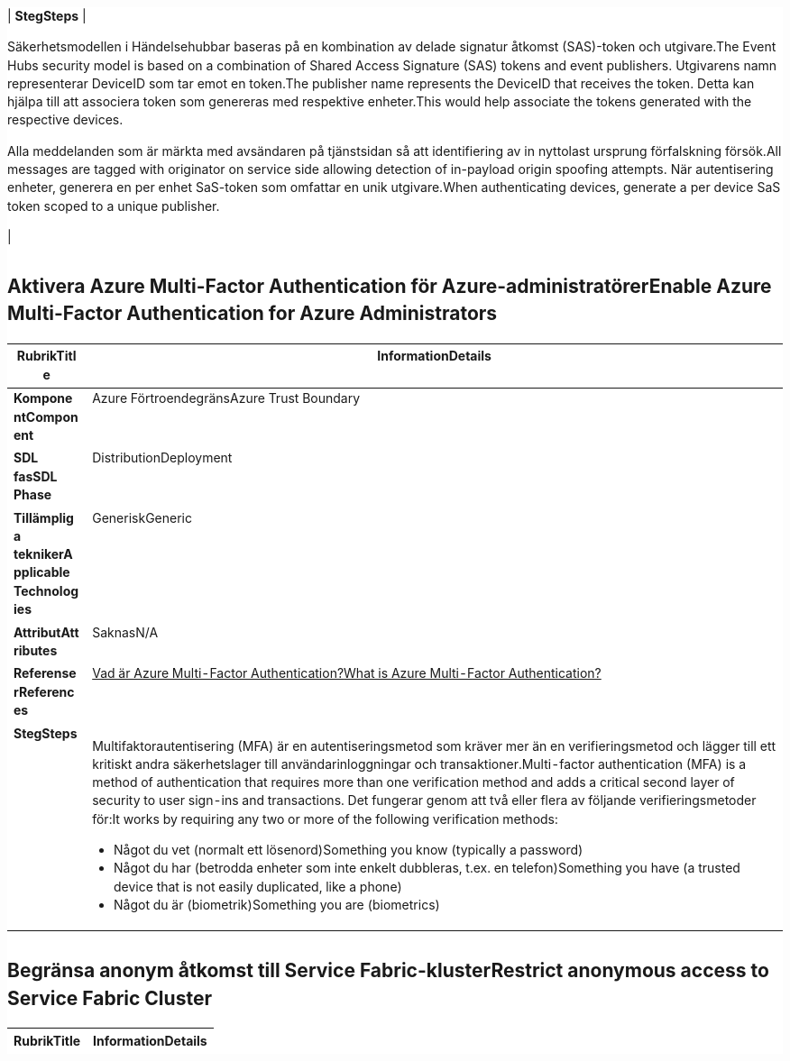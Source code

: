 | <span data-ttu-id="c3da9-371">**Steg**</span><span class="sxs-lookup"><span data-stu-id="c3da9-371">**Steps**</span></span> | <p><span data-ttu-id="c3da9-372">Säkerhetsmodellen i Händelsehubbar baseras på en kombination av delade signatur åtkomst (SAS)-token och utgivare.</span><span class="sxs-lookup"><span data-stu-id="c3da9-372">The Event Hubs security model is based on a combination of Shared Access Signature (SAS) tokens and event publishers.</span></span> <span data-ttu-id="c3da9-373">Utgivarens namn representerar DeviceID som tar emot en token.</span><span class="sxs-lookup"><span data-stu-id="c3da9-373">The publisher name represents the DeviceID that receives the token.</span></span> <span data-ttu-id="c3da9-374">Detta kan hjälpa till att associera token som genereras med respektive enheter.</span><span class="sxs-lookup"><span data-stu-id="c3da9-374">This would help associate the tokens generated with the respective devices.</span></span></p><p><span data-ttu-id="c3da9-375">Alla meddelanden som är märkta med avsändaren på tjänstsidan så att identifiering av in nyttolast ursprung förfalskning försök.</span><span class="sxs-lookup"><span data-stu-id="c3da9-375">All messages are tagged with originator on service side allowing detection of in-payload origin spoofing attempts.</span></span> <span data-ttu-id="c3da9-376">När autentisering enheter, generera en per enhet SaS-token som omfattar en unik utgivare.</span><span class="sxs-lookup"><span data-stu-id="c3da9-376">When authenticating devices, generate a per device SaS token scoped to a unique publisher.</span></span></p>|

## <span data-ttu-id="c3da9-377"><a id="multi-factor-azure-admin"></a>Aktivera Azure Multi-Factor Authentication för Azure-administratörer</span><span class="sxs-lookup"><span data-stu-id="c3da9-377"><a id="multi-factor-azure-admin"></a>Enable Azure Multi-Factor Authentication for Azure Administrators</span></span>

| <span data-ttu-id="c3da9-378">Rubrik</span><span class="sxs-lookup"><span data-stu-id="c3da9-378">Title</span></span>                   | <span data-ttu-id="c3da9-379">Information</span><span class="sxs-lookup"><span data-stu-id="c3da9-379">Details</span></span>      |
| ----------------------- | ------------ |
| <span data-ttu-id="c3da9-380">**Komponent**</span><span class="sxs-lookup"><span data-stu-id="c3da9-380">**Component**</span></span>               | <span data-ttu-id="c3da9-381">Azure Förtroendegräns</span><span class="sxs-lookup"><span data-stu-id="c3da9-381">Azure Trust Boundary</span></span> | 
| <span data-ttu-id="c3da9-382">**SDL fas**</span><span class="sxs-lookup"><span data-stu-id="c3da9-382">**SDL Phase**</span></span>               | <span data-ttu-id="c3da9-383">Distribution</span><span class="sxs-lookup"><span data-stu-id="c3da9-383">Deployment</span></span> |  
| <span data-ttu-id="c3da9-384">**Tillämpliga tekniker**</span><span class="sxs-lookup"><span data-stu-id="c3da9-384">**Applicable Technologies**</span></span> | <span data-ttu-id="c3da9-385">Generisk</span><span class="sxs-lookup"><span data-stu-id="c3da9-385">Generic</span></span> |
| <span data-ttu-id="c3da9-386">**Attribut**</span><span class="sxs-lookup"><span data-stu-id="c3da9-386">**Attributes**</span></span>              | <span data-ttu-id="c3da9-387">Saknas</span><span class="sxs-lookup"><span data-stu-id="c3da9-387">N/A</span></span>  |
| <span data-ttu-id="c3da9-388">**Referenser**</span><span class="sxs-lookup"><span data-stu-id="c3da9-388">**References**</span></span>              | [<span data-ttu-id="c3da9-389">Vad är Azure Multi-Factor Authentication?</span><span class="sxs-lookup"><span data-stu-id="c3da9-389">What is Azure Multi-Factor Authentication?</span></span>](https://azure.microsoft.com/documentation/articles/multi-factor-authentication/) |
| <span data-ttu-id="c3da9-390">**Steg**</span><span class="sxs-lookup"><span data-stu-id="c3da9-390">**Steps**</span></span> | <p><span data-ttu-id="c3da9-391">Multifaktorautentisering (MFA) är en autentiseringsmetod som kräver mer än en verifieringsmetod och lägger till ett kritiskt andra säkerhetslager till användarinloggningar och transaktioner.</span><span class="sxs-lookup"><span data-stu-id="c3da9-391">Multi-factor authentication (MFA) is a method of authentication that requires more than one verification method and adds a critical second layer of security to user sign-ins and transactions.</span></span> <span data-ttu-id="c3da9-392">Det fungerar genom att två eller flera av följande verifieringsmetoder för:</span><span class="sxs-lookup"><span data-stu-id="c3da9-392">It works by requiring any two or more of the following verification methods:</span></span></p><ul><li><span data-ttu-id="c3da9-393">Något du vet (normalt ett lösenord)</span><span class="sxs-lookup"><span data-stu-id="c3da9-393">Something you know (typically a password)</span></span></li><li><span data-ttu-id="c3da9-394">Något du har (betrodda enheter som inte enkelt dubbleras, t.ex. en telefon)</span><span class="sxs-lookup"><span data-stu-id="c3da9-394">Something you have (a trusted device that is not easily duplicated, like a phone)</span></span></li><li><span data-ttu-id="c3da9-395">Något du är (biometrik)</span><span class="sxs-lookup"><span data-stu-id="c3da9-395">Something you are (biometrics)</span></span></li><ul>|

## <span data-ttu-id="c3da9-396"><a id="anon-access-cluster"></a>Begränsa anonym åtkomst till Service Fabric-kluster</span><span class="sxs-lookup"><span data-stu-id="c3da9-396"><a id="anon-access-cluster"></a>Restrict anonymous access to Service Fabric Cluster</span></span>

| <span data-ttu-id="c3da9-397">Rubrik</span><span class="sxs-lookup"><span data-stu-id="c3da9-397">Title</span></span>                   | <span data-ttu-id="c3da9-398">Information</span><span class="sxs-lookup"><span data-stu-id="c3da9-398">Details</span></span>      |
| ----------------------- | ------------ |